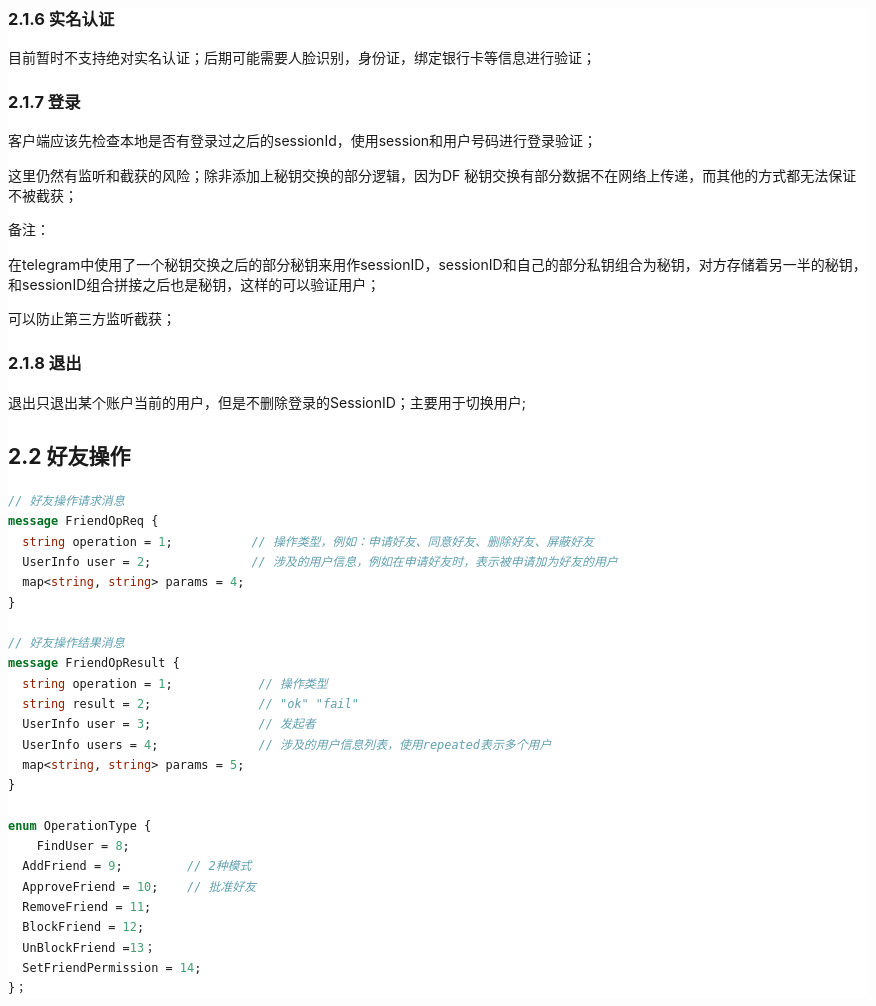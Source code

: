 ### 2.1.6 实名认证

目前暂时不支持绝对实名认证；后期可能需要人脸识别，身份证，绑定银行卡等信息进行验证；

### 2.1.7 登录

客户端应该先检查本地是否有登录过之后的sessionId，使用session和用户号码进行登录验证；

这里仍然有监听和截获的风险；除非添加上秘钥交换的部分逻辑，因为DF 秘钥交换有部分数据不在网络上传递，而其他的方式都无法保证不被截获；

备注：

在telegram中使用了一个秘钥交换之后的部分秘钥来用作sessionID，sessionID和自己的部分私钥组合为秘钥，对方存储着另一半的秘钥，和sessionID组合拼接之后也是秘钥，这样的可以验证用户；

可以防止第三方监听截获；

### 2.1.8 退出

退出只退出某个账户当前的用户，但是不删除登录的SessionID；主要用于切换用户;



## 2.2 好友操作

```protobuf
// 好友操作请求消息
message FriendOpReq {
  string operation = 1;           // 操作类型，例如：申请好友、同意好友、删除好友、屏蔽好友
  UserInfo user = 2;              // 涉及的用户信息，例如在申请好友时，表示被申请加为好友的用户
  map<string, string> params = 4;
}

// 好友操作结果消息
message FriendOpResult {
  string operation = 1;            // 操作类型
  string result = 2;               // "ok" "fail"
  UserInfo user = 3;               // 发起者
  UserInfo users = 4;              // 涉及的用户信息列表，使用repeated表示多个用户
  map<string, string> params = 5;
}

enum OperationType {
	FindUser = 8;
  AddFriend = 9;         // 2种模式
  ApproveFriend = 10;    // 批准好友
  RemoveFriend = 11;
  BlockFriend = 12;
  UnBlockFriend =13；
  SetFriendPermission = 14;
}；
```



